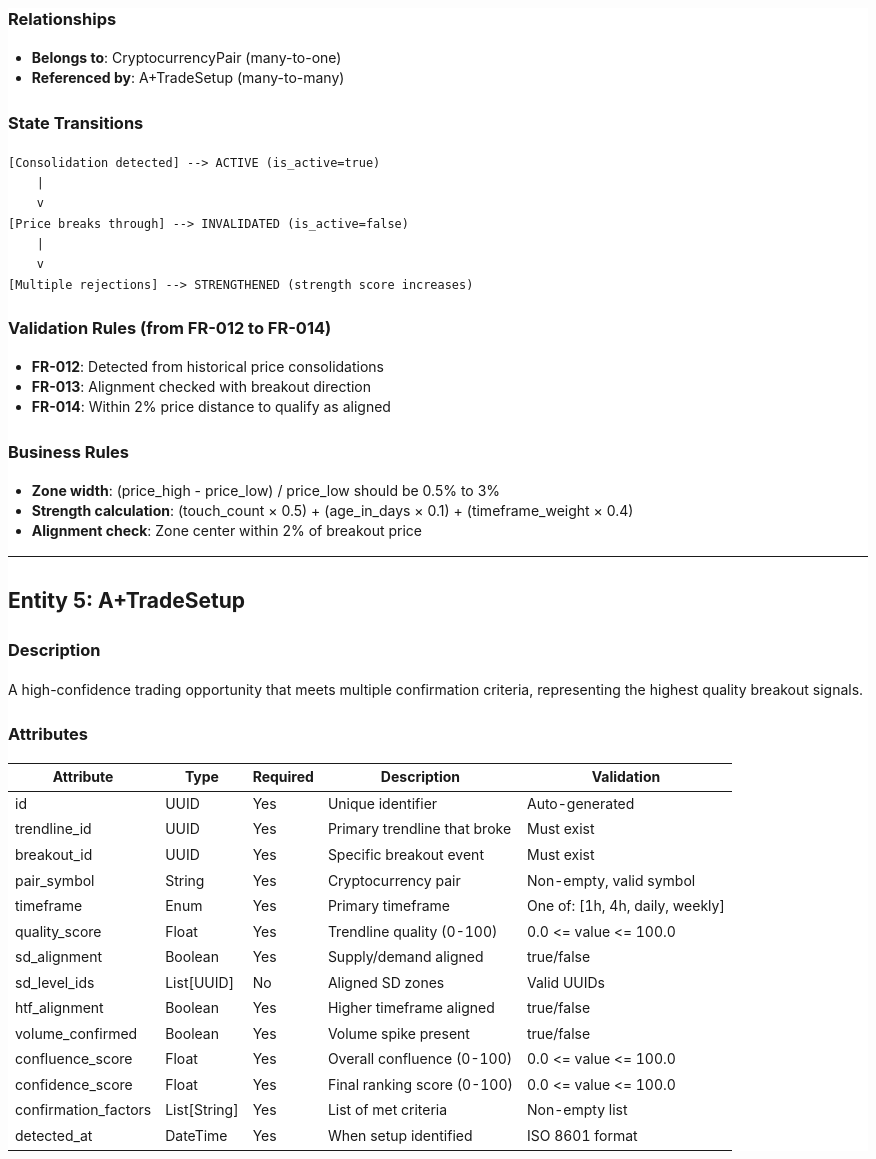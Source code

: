 ### Relationships
- **Belongs to**: CryptocurrencyPair (many-to-one)
- **Referenced by**: A+TradeSetup (many-to-many)

### State Transitions

```
[Consolidation detected] --> ACTIVE (is_active=true)
    |
    v
[Price breaks through] --> INVALIDATED (is_active=false)
    |
    v
[Multiple rejections] --> STRENGTHENED (strength score increases)
```

### Validation Rules (from FR-012 to FR-014)
- **FR-012**: Detected from historical price consolidations
- **FR-013**: Alignment checked with breakout direction
- **FR-014**: Within 2% price distance to qualify as aligned

### Business Rules
- **Zone width**: (price_high - price_low) / price_low should be 0.5% to 3%
- **Strength calculation**: (touch_count × 0.5) + (age_in_days × 0.1) + (timeframe_weight × 0.4)
- **Alignment check**: Zone center within 2% of breakout price

---

## Entity 5: A+TradeSetup

### Description
A high-confidence trading opportunity that meets multiple confirmation criteria, representing the highest quality breakout signals.

### Attributes

| Attribute | Type | Required | Description | Validation |
|-----------|------|----------|-------------|------------|
| id | UUID | Yes | Unique identifier | Auto-generated |
| trendline_id | UUID | Yes | Primary trendline that broke | Must exist |
| breakout_id | UUID | Yes | Specific breakout event | Must exist |
| pair_symbol | String | Yes | Cryptocurrency pair | Non-empty, valid symbol |
| timeframe | Enum | Yes | Primary timeframe | One of: [1h, 4h, daily, weekly] |
| quality_score | Float | Yes | Trendline quality (0-100) | 0.0 <= value <= 100.0 |
| sd_alignment | Boolean | Yes | Supply/demand aligned | true/false |
| sd_level_ids | List[UUID] | No | Aligned SD zones | Valid UUIDs |
| htf_alignment | Boolean | Yes | Higher timeframe aligned | true/false |
| volume_confirmed | Boolean | Yes | Volume spike present | true/false |
| confluence_score | Float | Yes | Overall confluence (0-100) | 0.0 <= value <= 100.0 |
| confidence_score | Float | Yes | Final ranking score (0-100) | 0.0 <= value <= 100.0 |
| confirmation_factors | List[String] | Yes | List of met criteria | Non-empty list |
| detected_at | DateTime | Yes | When setup identified | ISO 8601 format |